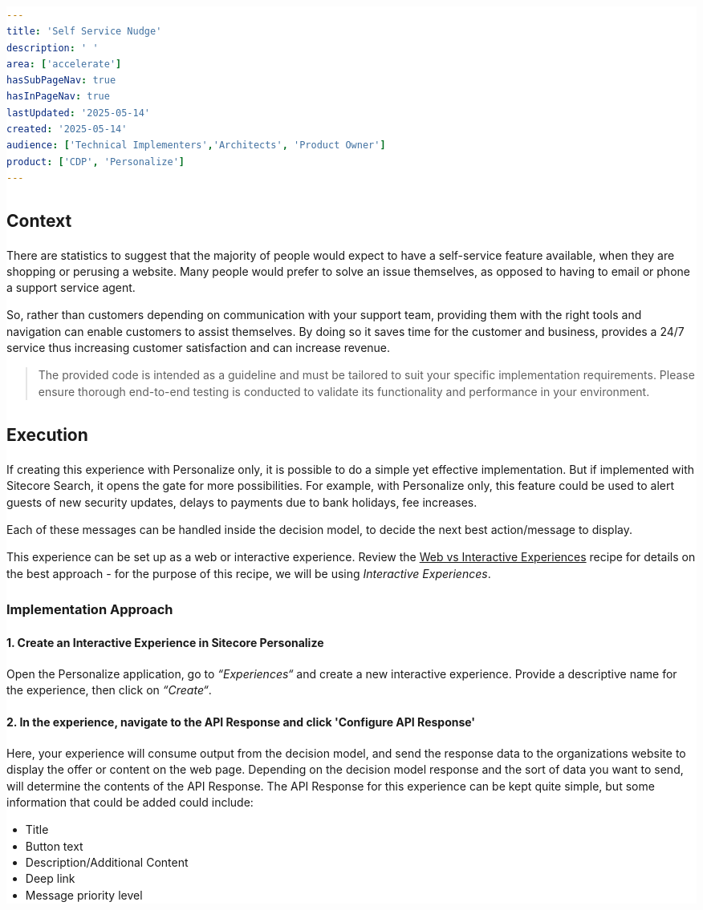 ```yaml
---
title: 'Self Service Nudge'
description: ' '
area: ['accelerate']
hasSubPageNav: true
hasInPageNav: true
lastUpdated: '2025-05-14'
created: '2025-05-14'
audience: ['Technical Implementers','Architects', 'Product Owner']
product: ['CDP', 'Personalize']
---
```


## Context
There are statistics to suggest that the majority of people would expect to have a self-service feature available, when they are shopping or perusing a website. Many people would prefer to solve an issue themselves, as opposed to having to email or phone a support service agent.

So, rather than customers depending on communication with your support team, providing them with the right tools and navigation can enable customers to assist themselves. By doing so it saves time for the customer and business, provides a 24/7 service thus increasing customer satisfaction and  can increase revenue.

> The provided code is intended as a guideline and must be tailored to suit your specific implementation requirements. Please ensure thorough end-to-end testing is conducted to validate its functionality and performance in your environment.



## Execution

If creating this experience with Personalize only, it is possible to do a simple yet effective implementation. But if implemented with Sitecore Search, it opens the gate for more possibilities. For example, with Personalize only, this feature could be used to alert guests of new security updates, delays to payments due to bank holidays, fee increases. 

Each of these messages can be handled inside the decision model, to decide the next best action/message to display.

This experience can be set up as a web or interactive experience. Review the [Web vs Interactive Experiences](/learn/accelerate/cdp-personalize/pre-development/web-vs-interactive) recipe for details on the best approach - for the purpose of this recipe, we will be using *Interactive Experiences*.

### Implementation Approach
#### 1. Create an Interactive Experience in Sitecore Personalize
Open the Personalize application, go to *“Experiences“* and create a new interactive experience. Provide a descriptive name for the experience, then click on *“Create“*.

#### 2. In the experience, navigate to the API Response and click 'Configure API Response'
Here, your experience will consume output from the decision model, and send the response data to the organizations website to display the offer or content on the web page. Depending on the decision model response and the sort of data you want to send, will determine the contents of the API Response. The API Response for this experience can be kept quite simple, but some information that could be added could include:
- Title
- Button text
- Description/Additional Content
- Deep link
- Message priority level
